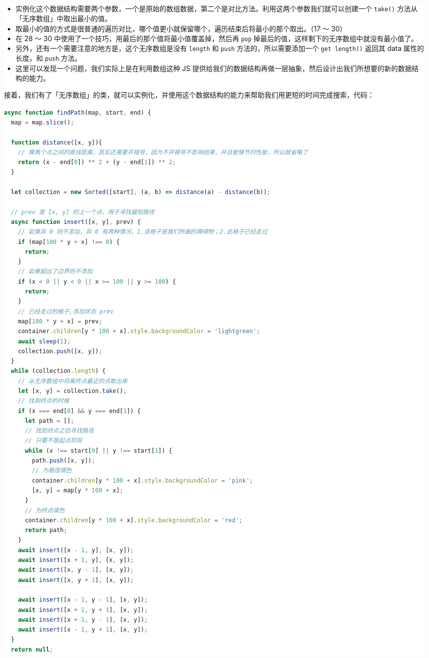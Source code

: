 - 实例化这个数据结构需要两个参数，一个是原始的数组数据，第二个是对比方法。利用这两个参数我们就可以创建一个 `take()` 方法从「无序数组」中取出最小的值。
- 取最小的值的方式是很普通的遍历对比，哪个值更小就保留哪个，遍历结束后将最小的那个取出。（17 ～ 30）
- 在 28 ～ 30 中使用了一个技巧，用最后的那个值将最小值覆盖掉，然后再 `pop` 掉最后的值，这样剩下的无序数组中就没有最小值了。
- 另外，还有一个需要注意的地方是，这个无序数组是没有 `length` 和 `push` 方法的，所以需要添加一个 `get length()` 返回其 data 属性的长度，和 `push` 方法。
- 这里可以发现一个问题，我们实际上是在利用数组这种 JS 提供给我们的数据结构再做一层抽象，然后设计出我们所想要的新的数据结构的能力。

接着，我们有了「无序数组」的类，就可以实例化，并使用这个数据结构的能力来帮助我们用更短的时间完成搜索，代码：

```js
async function findPath(map, start, end) {
  map = map.slice();

  function distance([x, y]){
    // 算两个点之间的直线距离，其实还需要开根号，因为不开根号不影响结果，并且能够节约性能，所以就省略了
    return (x - end[0]) ** 2 + (y - end[1]) ** 2;
  }

  let collection = new Sorted([start], (a, b) => distance(a) - distance(b));

  // prev 是 [x, y] 的上一个点，用于寻找最短路径
  async function insert([x, y], prev) {
    // 如果非 0 则不添加，非 0 有两种情况，1.该格子是我们所画的障碍物；2.此格子已经走过
    if (map[100 * y + x] !== 0) {
      return;
    }
    // 如果超出了边界则不添加
    if (x < 0 || y < 0 || x >= 100 || y >= 100) {
      return;
    }
    // 已经走过的格子,添加状态 prev
    map[100 * y + x] = prev;
    container.children[y * 100 + x].style.backgroundColor = 'lightgreen';
    await sleep(1);
    collection.push([x, y]);
  }
  while (collection.length) {
    // 从无序数组中将离终点最近的点取出来
    let [x, y] = collection.take();
    // 找到终点的时候
    if (x === end[0] && y === end[1]) {
      let path = [];
      // 找到终点之后寻找路径
      // 只要不是起点则将
      while (x !== start[0] || y !== start[1]) {
        path.push([x, y]);
        // 为路径填色
        container.children[y * 100 + x].style.backgroundColor = 'pink';
        [x, y] = map[y * 100 + x];
      }
      // 为终点填色
      container.children[y * 100 + x].style.backgroundColor = 'red';
      return path;
    }
    await insert([x - 1, y], [x, y]);
    await insert([x + 1, y], [x, y]);
    await insert([x, y - 1], [x, y]);
    await insert([x, y + 1], [x, y]);

    await insert([x - 1, y - 1], [x, y]);
    await insert([x + 1, y + 1], [x, y]);
    await insert([x + 1, y - 1], [x, y]);
    await insert([x - 1, y + 1], [x, y]);
  }
  return null;
```